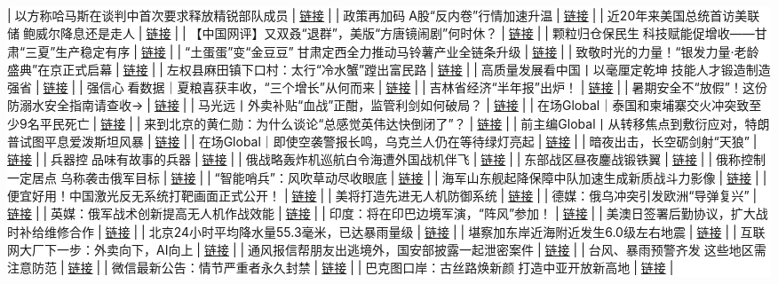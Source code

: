 | 以方称哈马斯在谈判中首次要求释放精锐部队成员 | [链接](https://news.sina.com.cn/w/2025-07-25/doc-infhrkhn5497145.shtml) |
| 政策再加码 A股“反内卷”行情加速升温 | [链接](https://finance.sina.com.cn/stock/marketresearch/2025-07-25/doc-infhrqqh8599966.shtml) |
| 近20年来美国总统首访美联储 鲍威尔降息还是走人 | [链接](https://finance.sina.com.cn/roll/2025-07-25/doc-infhruwh5254137.shtml) |
| 【中国网评】又双叒“退群”，美版“方唐镜闹剧”何时休？ | [链接](https://news.sina.com.cn/zx/gj/2025-07-24/doc-infhqpaw5898361.shtml) |
| 颗粒归仓保民生 科技赋能促增收——甘肃“三夏”生产稳定有序 | [链接](https://news.sina.com.cn/zx/gj/2025-07-24/doc-infhqpau9143947.shtml) |
| “土蛋蛋”变“金豆豆” 甘肃定西全力推动马铃薯产业全链条升级 | [链接](https://news.sina.com.cn/zx/gj/2025-07-24/doc-infhqpaw5917819.shtml) |
| 致敬时光的力量！“银发力量·老龄盛典”在京正式启幕 | [链接](https://news.sina.com.cn/zx/gj/2025-07-24/doc-infhqpaw5898456.shtml) |
| 左权县麻田镇下口村：太行“冷水蟹”蹚出富民路 | [链接](https://news.sina.com.cn/zx/gj/2025-07-24/doc-infhqpau4023916.shtml) |
| 高质量发展看中国丨以毫厘定乾坤 技能人才锻造制造强省 | [链接](https://news.sina.com.cn/zx/gj/2025-07-24/doc-infhpwfe6163694.shtml) |
| 强信心 看数据｜夏粮喜获丰收，“三个增长”从何而来 | [链接](https://news.sina.com.cn/zx/gj/2025-07-24/doc-infhqpar2669676.shtml) |
| 吉林省经济“半年报”出炉！ | [链接](https://news.sina.com.cn/zx/gj/2025-07-24/doc-infhqany4195345.shtml) |
| 暑期安全不“放假”！这份防溺水安全指南请查收→ | [链接](https://news.sina.com.cn/zx/gj/2025-07-23/doc-infhnkcr3610615.shtml) |
| 马光远丨外卖补贴“血战”正酣，监管利剑如何破局？ | [链接](https://k.sina.com.cn/article_6723451236_190bfb964001018dzc.html?from=tech) |
| 在场Global｜泰国和柬埔寨交火冲突致至少9名平民死亡 | [链接](https://k.sina.com.cn/article_5625245150_14f4a6dde0010102lo.html?from=news) |
| 来到北京的黄仁勋：为什么谈论“总感觉英伟达快倒闭了”？ | [链接](https://k.sina.com.cn/article_7732457677_1cce3f0cd00101f2yg.html) |
| 前主编Global丨从转移焦点到敷衍应对，特朗普试图平息爱泼斯坦风暴 | [链接](https://k.sina.com.cn/article_6723451236_190bfb964001018dua.html?from=news) |
| 在场Global｜即使空袭警报长鸣，乌克兰人仍在等待绿灯亮起 | [链接](https://k.sina.com.cn/article_5625245150_14f4a6dde0010102gy.html?from=news) |
| 暗夜出击，长空砺剑射“天狼” | [链接](https://mil.news.sina.com.cn/zonghe/2025-07-25/doc-infhruwe3408055.shtml) |
| 兵器控 品味有故事的兵器 | [链接](https://mil.news.sina.com.cn/zonghe/2025-07-25/doc-infhrqqc2152434.shtml) |
| 俄战略轰炸机巡航白令海遭外国战机伴飞 | [链接](https://mil.news.sina.com.cn/zonghe/2025-07-24/doc-infhqpar2660806.shtml) |
| 东部战区昼夜鏖战锻铁翼 | [链接](https://mil.news.sina.com.cn/zonghe/2025-07-24/doc-infhqpau4016093.shtml) |
| 俄称控制一定居点 乌称袭击俄军目标 | [链接](https://mil.news.sina.com.cn/zonghe/2025-07-24/doc-infhqhuw4113866.shtml) |
| “智能哨兵”：风吹草动尽收眼底 | [链接](https://mil.news.sina.com.cn/zonghe/2025-07-24/doc-infhprxe9452248.shtml) |
| 海军山东舰起降保障中队加速生成新质战斗力影像 | [链接](https://mil.news.sina.com.cn/zonghe/2025-07-24/doc-infhpwfe6123657.shtml) |
| 便宜好用！中国激光反无系统打靶画面正式公开！ | [链接](https://mil.news.sina.com.cn/zonghe/2025-07-24/doc-infhpwfa4238729.shtml) |
| 美将打造先进无人机防御系统 | [链接](https://mil.news.sina.com.cn/zonghe/2025-07-24/doc-infhprwz2943774.shtml) |
| 德媒：俄乌冲突引发欧洲“导弹复兴” | [链接](https://mil.news.sina.com.cn/zonghe/2025-07-24/doc-infhprww2287317.shtml) |
| 英媒：俄军战术创新提高无人机作战效能 | [链接](https://mil.news.sina.com.cn/zonghe/2025-07-24/doc-infhprwz2944109.shtml) |
| 印度：将在印巴边境军演，“阵风”参加！ | [链接](https://mil.news.sina.com.cn/zonghe/2025-07-24/doc-infhprwz2936490.shtml) |
| 美澳日签署后勤协议，扩大战时补给维修合作 | [链接](https://mil.news.sina.com.cn/zonghe/2025-07-23/doc-infhncvt3693114.shtml) |
| 北京24小时平均降水量55.3毫米，已达暴雨量级 | [链接](https://news.sina.com.cn/c/2025-07-25/doc-infhruwh5280465.shtml) |
| 堪察加东岸近海附近发生6.0级左右地震 | [链接](https://news.sina.com.cn/c/2025-07-25/doc-infhrqqh3506343.shtml) |
| 互联网大厂下一步：外卖向下，AI向上 | [链接](https://news.sina.com.cn/c/2025-07-25/doc-infhrqqc2150509.shtml) |
| 通风报信帮朋友出逃境外，国安部披露一起泄密案件 | [链接](https://news.sina.com.cn/c/2025-07-25/doc-infhrqqc2151409.shtml) |
| 台风、暴雨预警齐发 这些地区需注意防范 | [链接](https://news.sina.com.cn/c/2025-07-25/doc-infhrqqh8606055.shtml) |
| 微信最新公告：情节严重者永久封禁 | [链接](https://news.sina.com.cn/c/2025-07-25/doc-infhrkhk8717428.shtml) |
| 巴克图口岸：古丝路焕新颜 打造中亚开放新高地 | [链接](https://news.sina.com.cn/c/2025-07-24/doc-infhqpar2702096.shtml) |